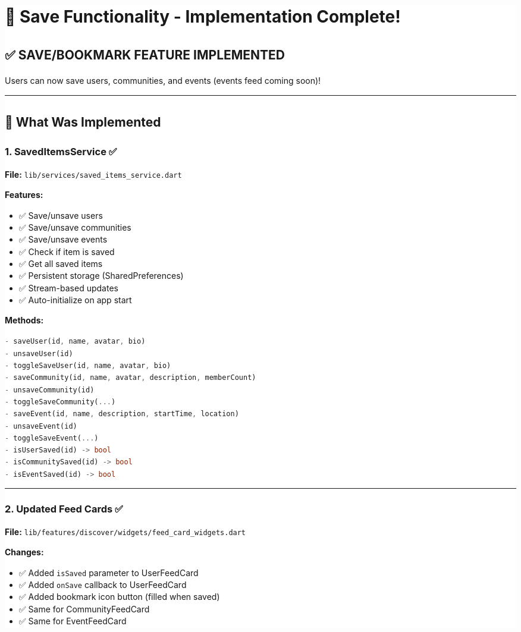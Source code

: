 # 🔖 Save Functionality - Implementation Complete!

## ✅ **SAVE/BOOKMARK FEATURE IMPLEMENTED**

Users can now save users, communities, and events (events feed coming soon)!

---

## 🎯 **What Was Implemented**

### **1. SavedItemsService** ✅
**File:** `lib/services/saved_items_service.dart`

**Features:**
- ✅ Save/unsave users
- ✅ Save/unsave communities  
- ✅ Save/unsave events
- ✅ Check if item is saved
- ✅ Get all saved items
- ✅ Persistent storage (SharedPreferences)
- ✅ Stream-based updates
- ✅ Auto-initialize on app start

**Methods:**
```dart
- saveUser(id, name, avatar, bio)
- unsaveUser(id)
- toggleSaveUser(id, name, avatar, bio)
- saveCommunity(id, name, avatar, description, memberCount)
- unsaveCommunity(id)
- toggleSaveCommunity(...)
- saveEvent(id, name, description, startTime, location)
- unsaveEvent(id)
- toggleSaveEvent(...)
- isUserSaved(id) -> bool
- isCommunitySaved(id) -> bool
- isEventSaved(id) -> bool
```

---

### **2. Updated Feed Cards** ✅

**File:** `lib/features/discover/widgets/feed_card_widgets.dart`

**Changes:**
- ✅ Added `isSaved` parameter to UserFeedCard
- ✅ Added `onSave` callback to UserFeedCard
- ✅ Added bookmark icon button (filled when saved)
- ✅ Same for CommunityFeedCard
- ✅ Same for EventFeedCard
